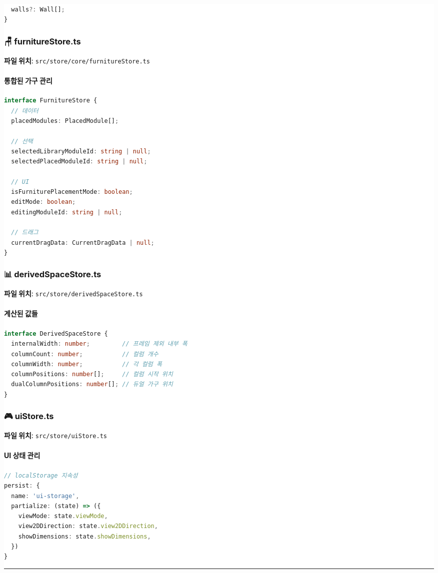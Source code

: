 ```typescript
  walls?: Wall[];
}
```

### 🪑 **furnitureStore.ts**
**파일 위치**: `src/store/core/furnitureStore.ts`

#### 통합된 가구 관리
```typescript
interface FurnitureStore {
  // 데이터
  placedModules: PlacedModule[];
  
  // 선택
  selectedLibraryModuleId: string | null;
  selectedPlacedModuleId: string | null;
  
  // UI
  isFurniturePlacementMode: boolean;
  editMode: boolean;
  editingModuleId: string | null;
  
  // 드래그
  currentDragData: CurrentDragData | null;
}
```

### 📊 **derivedSpaceStore.ts**
**파일 위치**: `src/store/derivedSpaceStore.ts`

#### 계산된 값들
```typescript
interface DerivedSpaceStore {
  internalWidth: number;         // 프레임 제외 내부 폭
  columnCount: number;           // 컬럼 개수
  columnWidth: number;           // 각 컬럼 폭
  columnPositions: number[];     // 컬럼 시작 위치
  dualColumnPositions: number[]; // 듀얼 가구 위치
}
```

### 🎮 **uiStore.ts**
**파일 위치**: `src/store/uiStore.ts`

#### UI 상태 관리
```typescript
// localStorage 지속성
persist: {
  name: 'ui-storage',
  partialize: (state) => ({
    viewMode: state.viewMode,
    view2DDirection: state.view2DDirection,
    showDimensions: state.showDimensions,
  })
}
```

---